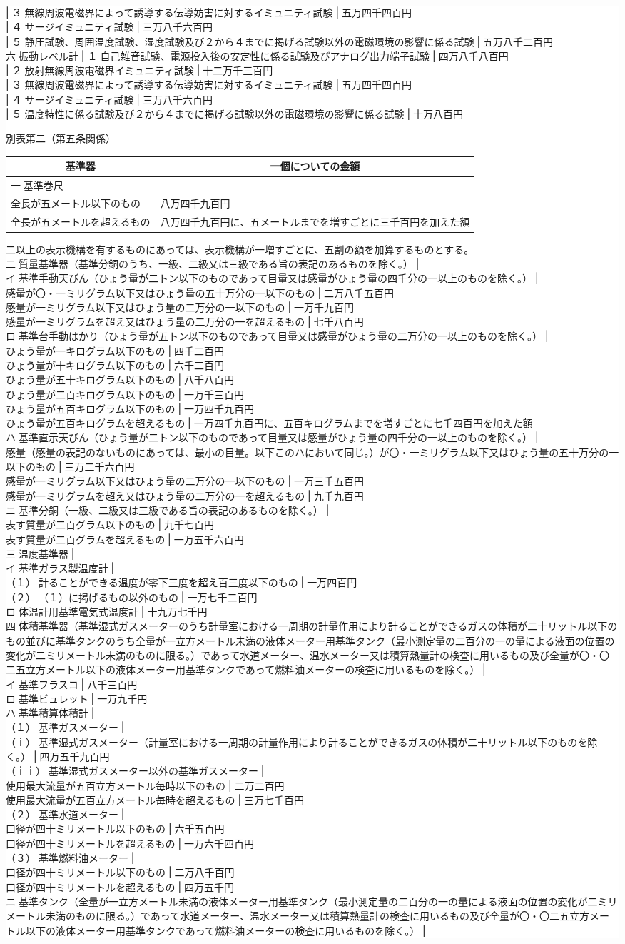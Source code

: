 | ３ 無線周波電磁界によって誘導する伝導妨害に対するイミュニティ試験 | 五万四千四百円  
| ４ サージイミュニティ試験 | 三万八千六百円  
| ５ 静圧試験、周囲温度試験、湿度試験及び２から４までに掲げる試験以外の電磁環境の影響に係る試験 | 五万八千二百円  
六 振動レベル計 | １ 自己雑音試験、電源投入後の安定性に係る試験及びアナログ出力端子試験 | 四万八千八百円  
| ２ 放射無線周波電磁界イミュニティ試験 | 十二万千三百円  
| ３ 無線周波電磁界によって誘導する伝導妨害に対するイミュニティ試験 | 五万四千四百円  
| ４ サージイミュニティ試験 | 三万八千六百円  
| ５ 温度特性に係る試験及び２から４までに掲げる試験以外の電磁環境の影響に係る試験 | 十万八百円  
  
別表第二（第五条関係）

基準器 | 一個についての金額  
---|---  
一 基準巻尺 |   
全長が五メートル以下のもの | 八万四千九百円  
全長が五メートルを超えるもの | 八万四千九百円に、五メートルまでを増すごとに三千百円を加えた額  
二以上の表示機構を有するものにあっては、表示機構が一増すごとに、五割の額を加算するものとする。  
二 質量基準器（基準分銅のうち、一級、二級又は三級である旨の表記のあるものを除く。） |   
イ 基準手動天びん（ひょう量が二トン以下のものであって目量又は感量がひょう量の四千分の一以上のものを除く。） |   
感量が〇・一ミリグラム以下又はひょう量の五十万分の一以下のもの | 二万八千五百円  
感量が一ミリグラム以下又はひょう量の二万分の一以下のもの | 一万千九百円  
感量が一ミリグラムを超え又はひょう量の二万分の一を超えるもの | 七千八百円  
ロ 基準台手動はかり（ひょう量が五トン以下のものであって目量又は感量がひょう量の二万分の一以上のものを除く。） |   
ひょう量が一キログラム以下のもの | 四千二百円  
ひょう量が十キログラム以下のもの | 六千二百円  
ひょう量が五十キログラム以下のもの | 八千八百円  
ひょう量が二百キログラム以下のもの | 一万千三百円  
ひょう量が五百キログラム以下のもの | 一万四千九百円  
ひょう量が五百キログラムを超えるもの | 一万四千九百円に、五百キログラムまでを増すごとに七千四百円を加えた額  
ハ 基準直示天びん（ひょう量が二トン以下のものであって目量又は感量がひょう量の四千分の一以上のものを除く。） |   
感量（感量の表記のないものにあっては、最小の目量。以下このハにおいて同じ。）が〇・一ミリグラム以下又はひょう量の五十万分の一以下のもの | 三万二千六百円  
感量が一ミリグラム以下又はひょう量の二万分の一以下のもの | 一万三千五百円  
感量が一ミリグラムを超え又はひょう量の二万分の一を超えるもの | 九千九百円  
ニ 基準分銅（一級、二級又は三級である旨の表記のあるものを除く。） |   
表す質量が二百グラム以下のもの | 九千七百円  
表す質量が二百グラムを超えるもの | 一万五千六百円  
三 温度基準器 |   
イ 基準ガラス製温度計 |   
（１） 計ることができる温度が零下三度を超え百三度以下のもの | 一万四百円  
（２） （１）に掲げるもの以外のもの | 一万七千二百円  
ロ 体温計用基準電気式温度計 | 十九万七千円  
四 体積基準器（基準湿式ガスメーターのうち計量室における一周期の計量作用により計ることができるガスの体積が二十リットル以下のもの並びに基準タンクのうち全量が一立方メートル未満の液体メーター用基準タンク（最小測定量の二百分の一の量による液面の位置の変化が二ミリメートル未満のものに限る。）であって水道メーター、温水メーター又は積算熱量計の検査に用いるもの及び全量が〇・〇二五立方メートル以下の液体メーター用基準タンクであって燃料油メーターの検査に用いるものを除く。） |   
イ 基準フラスコ | 八千三百円  
ロ 基準ビュレット | 一万九千円  
ハ 基準積算体積計 |   
（１） 基準ガスメーター |   
（ｉ） 基準湿式ガスメーター（計量室における一周期の計量作用により計ることができるガスの体積が二十リットル以下のものを除く。） | 四万五千九百円  
（ｉｉ） 基準湿式ガスメーター以外の基準ガスメーター |   
使用最大流量が五百立方メートル毎時以下のもの | 二万二百円  
使用最大流量が五百立方メートル毎時を超えるもの | 三万七千百円  
（２） 基準水道メーター |   
口径が四十ミリメートル以下のもの | 六千五百円  
口径が四十ミリメートルを超えるもの | 一万六千四百円  
（３） 基準燃料油メーター |   
口径が四十ミリメートル以下のもの | 二万八千百円  
口径が四十ミリメートルを超えるもの | 四万五千円  
ニ 基準タンク（全量が一立方メートル未満の液体メーター用基準タンク（最小測定量の二百分の一の量による液面の位置の変化が二ミリメートル未満のものに限る。）であって水道メーター、温水メーター又は積算熱量計の検査に用いるもの及び全量が〇・〇二五立方メートル以下の液体メーター用基準タンクであって燃料油メーターの検査に用いるものを除く。） |   